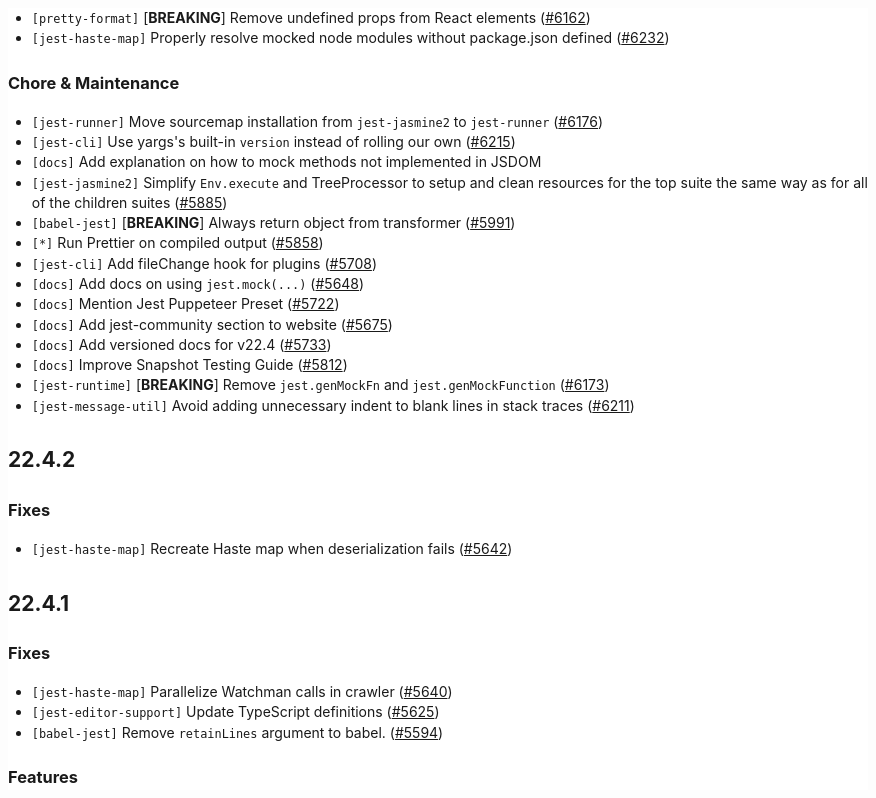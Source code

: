 - `[pretty-format]` [**BREAKING**] Remove undefined props from React elements ([#6162](https://github.com/athecoder/jest/pull/6162))
- `[jest-haste-map]` Properly resolve mocked node modules without package.json defined ([#6232](https://github.com/athecoder/jest/pull/6232))

### Chore & Maintenance

- `[jest-runner]` Move sourcemap installation from `jest-jasmine2` to `jest-runner` ([#6176](https://github.com/athecoder/jest/pull/6176))
- `[jest-cli]` Use yargs's built-in `version` instead of rolling our own ([#6215](https://github.com/athecoder/jest/pull/6215))
- `[docs]` Add explanation on how to mock methods not implemented in JSDOM
- `[jest-jasmine2]` Simplify `Env.execute` and TreeProcessor to setup and clean resources for the top suite the same way as for all of the children suites ([#5885](https://github.com/athecoder/jest/pull/5885))
- `[babel-jest]` [**BREAKING**] Always return object from transformer ([#5991](https://github.com/athecoder/jest/pull/5991))
- `[*]` Run Prettier on compiled output ([#5858](https://github.com/athecoder/jest/pull/3497))
- `[jest-cli]` Add fileChange hook for plugins ([#5708](https://github.com/athecoder/jest/pull/5708))
- `[docs]` Add docs on using `jest.mock(...)` ([#5648](https://github.com/athecoder/jest/pull/5648))
- `[docs]` Mention Jest Puppeteer Preset ([#5722](https://github.com/athecoder/jest/pull/5722))
- `[docs]` Add jest-community section to website ([#5675](https://github.com/athecoder/jest/pull/5675))
- `[docs]` Add versioned docs for v22.4 ([#5733](https://github.com/athecoder/jest/pull/5733))
- `[docs]` Improve Snapshot Testing Guide ([#5812](https://github.com/athecoder/jest/issues/5812))
- `[jest-runtime]` [**BREAKING**] Remove `jest.genMockFn` and `jest.genMockFunction` ([#6173](https://github.com/athecoder/jest/pull/6173))
- `[jest-message-util]` Avoid adding unnecessary indent to blank lines in stack traces ([#6211](https://github.com/athecoder/jest/pull/6211))

## 22.4.2

### Fixes

- `[jest-haste-map]` Recreate Haste map when deserialization fails ([#5642](https://github.com/athecoder/jest/pull/5642))

## 22.4.1

### Fixes

- `[jest-haste-map]` Parallelize Watchman calls in crawler ([#5640](https://github.com/athecoder/jest/pull/5640))
- `[jest-editor-support]` Update TypeScript definitions ([#5625](https://github.com/athecoder/jest/pull/5625))
- `[babel-jest]` Remove `retainLines` argument to babel. ([#5594](https://github.com/athecoder/jest/pull/5594))

### Features
